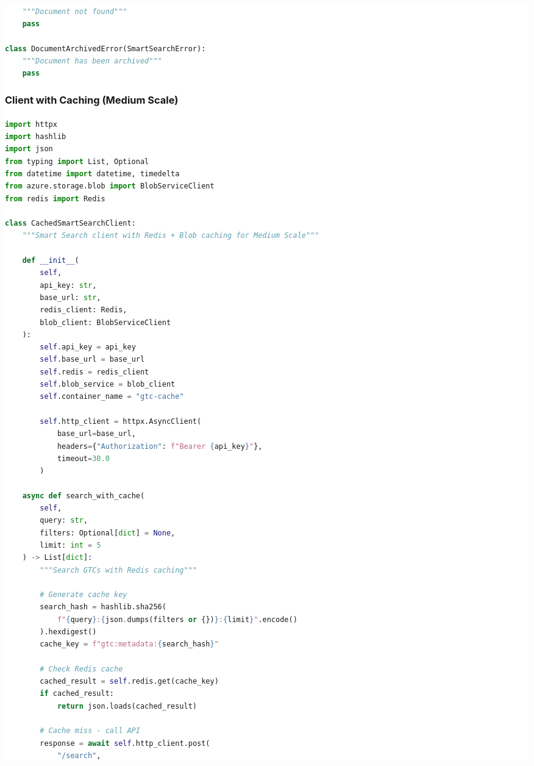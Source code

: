 ```python
    """Document not found"""
    pass

class DocumentArchivedError(SmartSearchError):
    """Document has been archived"""
    pass
```

### Client with Caching (Medium Scale)

```python
import httpx
import hashlib
import json
from typing import List, Optional
from datetime import datetime, timedelta
from azure.storage.blob import BlobServiceClient
from redis import Redis

class CachedSmartSearchClient:
    """Smart Search client with Redis + Blob caching for Medium Scale"""

    def __init__(
        self,
        api_key: str,
        base_url: str,
        redis_client: Redis,
        blob_client: BlobServiceClient
    ):
        self.api_key = api_key
        self.base_url = base_url
        self.redis = redis_client
        self.blob_service = blob_client
        self.container_name = "gtc-cache"

        self.http_client = httpx.AsyncClient(
            base_url=base_url,
            headers={"Authorization": f"Bearer {api_key}"},
            timeout=30.0
        )

    async def search_with_cache(
        self,
        query: str,
        filters: Optional[dict] = None,
        limit: int = 5
    ) -> List[dict]:
        """Search GTCs with Redis caching"""

        # Generate cache key
        search_hash = hashlib.sha256(
            f"{query}:{json.dumps(filters or {})}:{limit}".encode()
        ).hexdigest()
        cache_key = f"gtc:metadata:{search_hash}"

        # Check Redis cache
        cached_result = self.redis.get(cache_key)
        if cached_result:
            return json.loads(cached_result)

        # Cache miss - call API
        response = await self.http_client.post(
            "/search",
```